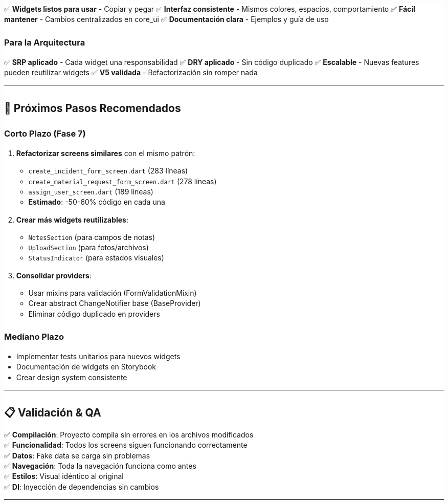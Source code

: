 ✅ **Widgets listos para usar** - Copiar y pegar
✅ **Interfaz consistente** - Mismos colores, espacios, comportamiento
✅ **Fácil mantener** - Cambios centralizados en core_ui
✅ **Documentación clara** - Ejemplos y guía de uso

### Para la Arquitectura

✅ **SRP aplicado** - Cada widget una responsabilidad
✅ **DRY aplicado** - Sin código duplicado
✅ **Escalable** - Nuevas features pueden reutilizar widgets
✅ **V5 validada** - Refactorización sin romper nada  

---

## 🚀 Próximos Pasos Recomendados

### Corto Plazo (Fase 7)

1. **Refactorizar screens similares** con el mismo patrón:
   - `create_incident_form_screen.dart` (283 líneas)
   - `create_material_request_form_screen.dart` (278 líneas)
   - `assign_user_screen.dart` (189 líneas)
   - **Estimado**: -50-60% código en cada una

2. **Crear más widgets reutilizables**:
   - `NotesSection` (para campos de notas)
   - `UploadSection` (para fotos/archivos)
   - `StatusIndicator` (para estados visuales)

3. **Consolidar providers**:
   - Usar mixins para validación (FormValidationMixin)
   - Crear abstract ChangeNotifier base (BaseProvider)
   - Eliminar código duplicado en providers

### Mediano Plazo

- Implementar tests unitarios para nuevos widgets
- Documentación de widgets en Storybook
- Crear design system consistente

---

## 📋 Validación & QA

✅ **Compilación**: Proyecto compila sin errores en los archivos modificados  
✅ **Funcionalidad**: Todos los screens siguen funcionando correctamente  
✅ **Datos**: Fake data se carga sin problemas  
✅ **Navegación**: Toda la navegación funciona como antes  
✅ **Estilos**: Visual idéntico al original  
✅ **DI**: Inyección de dependencias sin cambios  

---
